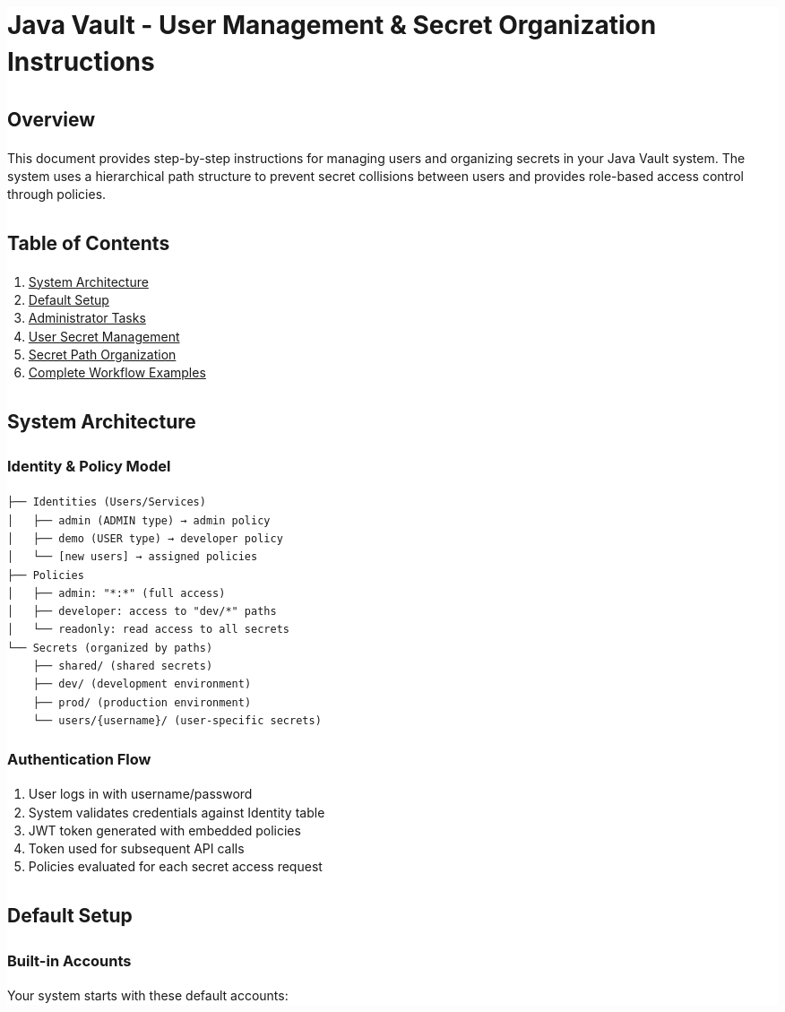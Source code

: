 # Java Vault - User Management & Secret Organization Instructions

## Overview

This document provides step-by-step instructions for managing users and organizing secrets in your Java Vault system. The system uses a hierarchical path structure to prevent secret collisions between users and provides role-based access control through policies.

## Table of Contents

1. [System Architecture](#system-architecture)
2. [Default Setup](#default-setup)
3. [Administrator Tasks](#administrator-tasks)
4. [User Secret Management](#user-secret-management)
5. [Secret Path Organization](#secret-path-organization)
6. [Complete Workflow Examples](#complete-workflow-examples)

## System Architecture

### Identity & Policy Model
```
├── Identities (Users/Services)
│   ├── admin (ADMIN type) → admin policy
│   ├── demo (USER type) → developer policy
│   └── [new users] → assigned policies
├── Policies
│   ├── admin: "*:*" (full access)
│   ├── developer: access to "dev/*" paths
│   └── readonly: read access to all secrets
└── Secrets (organized by paths)
    ├── shared/ (shared secrets)
    ├── dev/ (development environment)
    ├── prod/ (production environment)
    └── users/{username}/ (user-specific secrets)
```

### Authentication Flow
1. User logs in with username/password
2. System validates credentials against Identity table
3. JWT token generated with embedded policies
4. Token used for subsequent API calls
5. Policies evaluated for each secret access request

## Default Setup

### Built-in Accounts
Your system starts with these default accounts:

